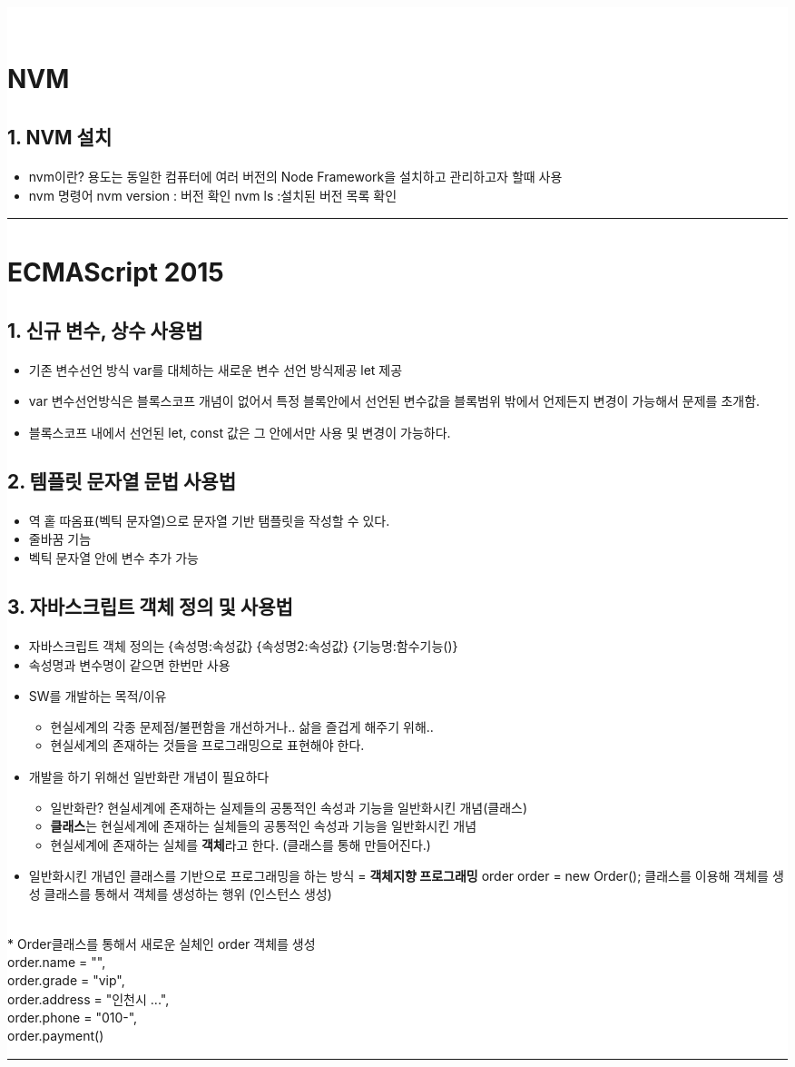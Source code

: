<br>

# NVM
## 1. NVM 설치
  - nvm이란? 용도는 동일한 컴퓨터에 여러 버전의 Node Framework을 설치하고 관리하고자 할때 사용
  - nvm 명령어
  nvm version : 버전 확인
  nvm ls :설치된 버전 목록 확인
  
---

# ECMAScript 2015
## 1. 신규 변수, 상수 사용법
- 기존 변수선언 방식 var를 대체하는 새로운 변수 선언 방식제공 let 제공
- var 변수선언방식은 블록스코프 개념이 없어서 특정 블록안에서 선언된 변수값을 블록범위 밖에서 언제든지 변경이 가능해서 문제를 초개함.

- 블록스코프 내에서 선언된 let, const 값은 그 안에서만 사용 및 변경이 가능하다.


## 2. 템플릿 문자열 문법 사용법
- 역 홑 따옴표(벡틱 문자열)으로 문자열 기반 탬플릿을 작성할 수 있다.
- 줄바꿈 기늠
- 벡틱 문자열 안에 변수 추가 가능

## 3. 자바스크립트 객체 정의 및 사용법
- 자바스크립트 객체 정의는 
  {속성명:속성값}
  {속성명2:속성값}
  {기능명:함수기능()}
- 속성명과 변수명이 같으면 한번만 사용

* SW를 개발하는 목적/이유
  - 현실세계의 각종 문제점/불편함을 개선하거나.. 삶을 즐겁게 해주기 위해..
  - 현실세계의 존재하는 것들을 프로그래밍으로 표현해야 한다.

* 개발을 하기 위해선 일반화란 개념이 필요하다
  - 일반화란? 현실세계에 존재하는 실제들의 공통적인 속성과 기능을 일반화시킨 개념(클래스)
  - **클래스**는 현실세계에 존재하는 실체들의 공통적인 속성과 기능을 일반화시킨 개념
  - 현실세계에 존재하는 실체를 **객체**라고 한다. (클래스를 통해 만들어진다.)

* 일반화시킨 개념인 클래스를 기반으로 프로그래밍을 하는 방식 = **객체지향 프로그래밍**
order order = new Order(); 클래스를 이용해 객체를 생성
클래스를 통해서 객체를 생성하는 행위 (인스턴스 생성)

<br>
* Order클래스를 통해서 새로운 실체인 order 객체를 생성<br>
order.name = "",<br>
order.grade = "vip",<br>
order.address = "인천시 ...",<br>
order.phone = "010-",<br>
order.payment()<br>

---